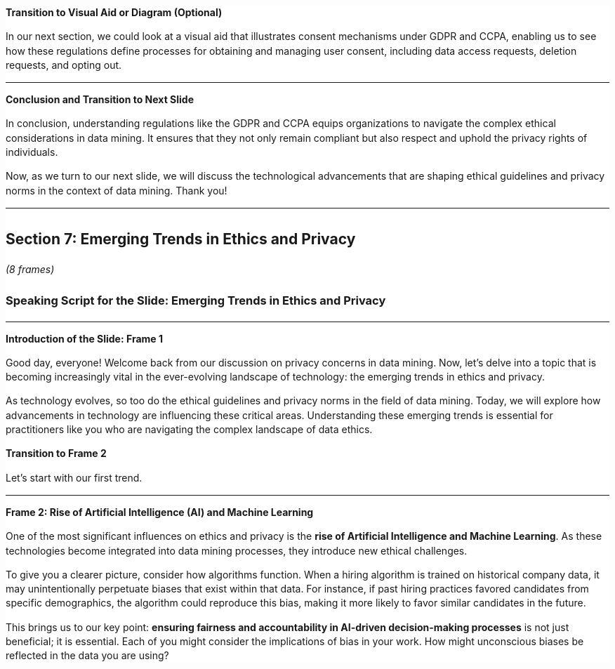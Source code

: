 
**Transition to Visual Aid or Diagram (Optional)**

In our next section, we could look at a visual aid that illustrates consent mechanisms under GDPR and CCPA, enabling us to see how these regulations define processes for obtaining and managing user consent, including data access requests, deletion requests, and opting out.

---

**Conclusion and Transition to Next Slide**

In conclusion, understanding regulations like the GDPR and CCPA equips organizations to navigate the complex ethical considerations in data mining. It ensures that they not only remain compliant but also respect and uphold the privacy rights of individuals.

Now, as we turn to our next slide, we will discuss the technological advancements that are shaping ethical guidelines and privacy norms in the context of data mining. Thank you!

---

## Section 7: Emerging Trends in Ethics and Privacy
*(8 frames)*

### Speaking Script for the Slide: Emerging Trends in Ethics and Privacy

---

**Introduction of the Slide: Frame 1**

Good day, everyone! Welcome back from our discussion on privacy concerns in data mining. Now, let’s delve into a topic that is becoming increasingly vital in the ever-evolving landscape of technology: the emerging trends in ethics and privacy. 

As technology evolves, so too do the ethical guidelines and privacy norms in the field of data mining. Today, we will explore how advancements in technology are influencing these critical areas. Understanding these emerging trends is essential for practitioners like you who are navigating the complex landscape of data ethics. 

**Transition to Frame 2**

Let’s start with our first trend.

---

**Frame 2: Rise of Artificial Intelligence (AI) and Machine Learning**

One of the most significant influences on ethics and privacy is the **rise of Artificial Intelligence and Machine Learning**. As these technologies become integrated into data mining processes, they introduce new ethical challenges.

To give you a clearer picture, consider how algorithms function. When a hiring algorithm is trained on historical company data, it may unintentionally perpetuate biases that exist within that data. For instance, if past hiring practices favored candidates from specific demographics, the algorithm could reproduce this bias, making it more likely to favor similar candidates in the future. 

This brings us to our key point: **ensuring fairness and accountability in AI-driven decision-making processes** is not just beneficial; it is essential. Each of you might consider the implications of bias in your work. How might unconscious biases be reflected in the data you are using? 
